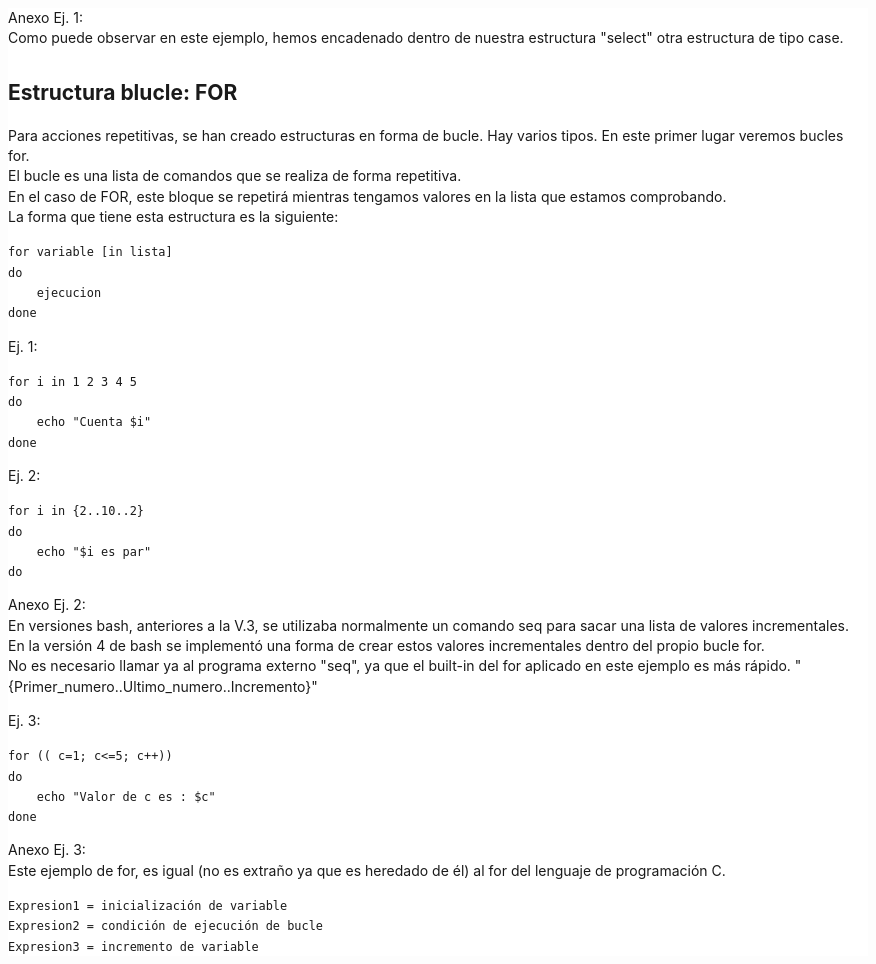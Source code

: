 
Anexo Ej. 1:   
Como puede observar en este ejemplo, hemos encadenado dentro de nuestra estructura "select" otra estructura de tipo case. 



## Estructura blucle: FOR
Para acciones repetitivas, se han creado estructuras en forma de bucle. Hay varios tipos. En este primer lugar veremos bucles for.    
El bucle es una lista de comandos que se realiza de forma repetitiva.    
En el caso de FOR, este bloque se repetirá mientras tengamos valores en la lista que estamos comprobando.   
La forma que tiene esta estructura es la siguiente:   

	for variable [in lista]
	do
		ejecucion
	done


Ej. 1:

	for i in 1 2 3 4 5
	do
		echo "Cuenta $i"
	done


Ej. 2:  

	for i in {2..10..2}
	do
		echo "$i es par"
	do

Anexo Ej. 2:    
En versiones bash, anteriores a la V.3, se utilizaba normalmente un comando seq para sacar una lista de valores incrementales. En la versión 4 de bash se implementó una forma de crear estos valores incrementales dentro del propio bucle for.   
No es necesario llamar ya al programa externo "seq", ya que el built-in del for aplicado en este ejemplo es más rápido. "{Primer_numero..Ultimo_numero..Incremento}"   


Ej. 3:

	for (( c=1; c<=5; c++))
	do
		echo "Valor de c es : $c"
	done

Anexo Ej. 3:    
Este ejemplo de for, es igual (no es extraño ya que es heredado de él) al for del lenguaje de programación C.    

	Expresion1 = inicialización de variable   
	Expresion2 = condición de ejecución de bucle  
	Expresion3 = incremento de variable   
